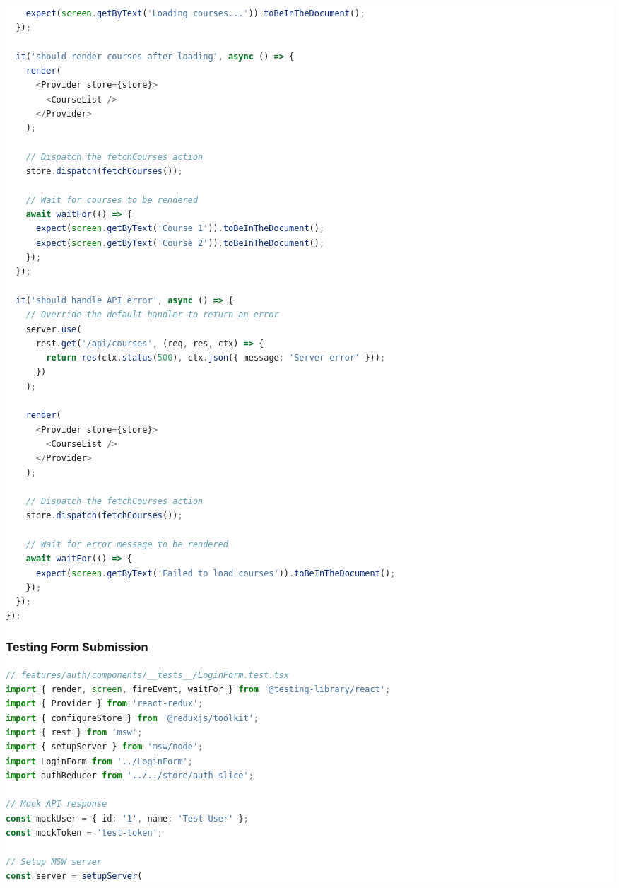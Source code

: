 ```typescript
    expect(screen.getByText('Loading courses...')).toBeInTheDocument();
  });

  it('should render courses after loading', async () => {
    render(
      <Provider store={store}>
        <CourseList />
      </Provider>
    );
    
    // Dispatch the fetchCourses action
    store.dispatch(fetchCourses());
    
    // Wait for courses to be rendered
    await waitFor(() => {
      expect(screen.getByText('Course 1')).toBeInTheDocument();
      expect(screen.getByText('Course 2')).toBeInTheDocument();
    });
  });

  it('should handle API error', async () => {
    // Override the default handler to return an error
    server.use(
      rest.get('/api/courses', (req, res, ctx) => {
        return res(ctx.status(500), ctx.json({ message: 'Server error' }));
      })
    );
    
    render(
      <Provider store={store}>
        <CourseList />
      </Provider>
    );
    
    // Dispatch the fetchCourses action
    store.dispatch(fetchCourses());
    
    // Wait for error message to be rendered
    await waitFor(() => {
      expect(screen.getByText('Failed to load courses')).toBeInTheDocument();
    });
  });
});
```

### Testing Form Submission

```typescript
// features/auth/components/__tests__/LoginForm.test.tsx
import { render, screen, fireEvent, waitFor } from '@testing-library/react';
import { Provider } from 'react-redux';
import { configureStore } from '@reduxjs/toolkit';
import { rest } from 'msw';
import { setupServer } from 'msw/node';
import LoginForm from '../LoginForm';
import authReducer from '../../store/auth-slice';

// Mock API response
const mockUser = { id: '1', name: 'Test User' };
const mockToken = 'test-token';

// Setup MSW server
const server = setupServer(
```